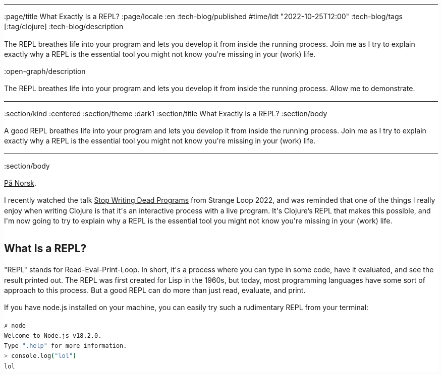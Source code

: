 --------------------------------------------------------------------------------
:page/title What Exactly Is a REPL?
:page/locale :en
:tech-blog/published #time/ldt "2022-10-25T12:00"
:tech-blog/tags [:tag/clojure]
:tech-blog/description

The REPL breathes life into your program and lets you develop it from inside the
running process. Join me as I try to explain exactly why a REPL is the essential
tool you might not know you're missing in your (work) life.

:open-graph/description

The REPL breathes life into your program and lets you develop it from inside the
running process. Allow me to demonstrate.

--------------------------------------------------------------------------------
:section/kind :centered
:section/theme :dark1
:section/title What Exactly Is a REPL?
:section/body

A good REPL breathes life into your program and lets you develop it from inside
the running process. Join me as I try to explain exactly why a REPL is the
essential tool you might not know you're missing in your (work) life.

--------------------------------------------------------------------------------
:section/body

[På Norsk](https://www.kodemaker.no/blogg/2022-10-repl/).

I recently watched the talk [Stop Writing Dead
Programs](https://www.youtube.com/watch?v=8Ab3ArE8W3s) from Strange Loop 2022,
and was reminded that one of the things I really enjoy when writing Clojure is
that it's an interactive process with a live program. It's Clojure’s REPL that
makes this possible, and I'm now going to try to explain why a REPL is the
essential tool you might not know you're missing in your (work) life.

## What Is a REPL?

"REPL" stands for Read-Eval-Print-Loop. In short, it's a process where you can
type in some code, have it evaluated, and see the result printed out. The REPL
was first created for Lisp in the 1960s, but today, most programming languages
have some sort of approach to this process. But a good REPL can do more than
just read, evaluate, and print.

If you have node.js installed on your machine, you can easily try such a
rudimentary REPL from your terminal:

```sh
✗ node
Welcome to Node.js v18.2.0.
Type ".help" for more information.
> console.log("lol")
lol
```
